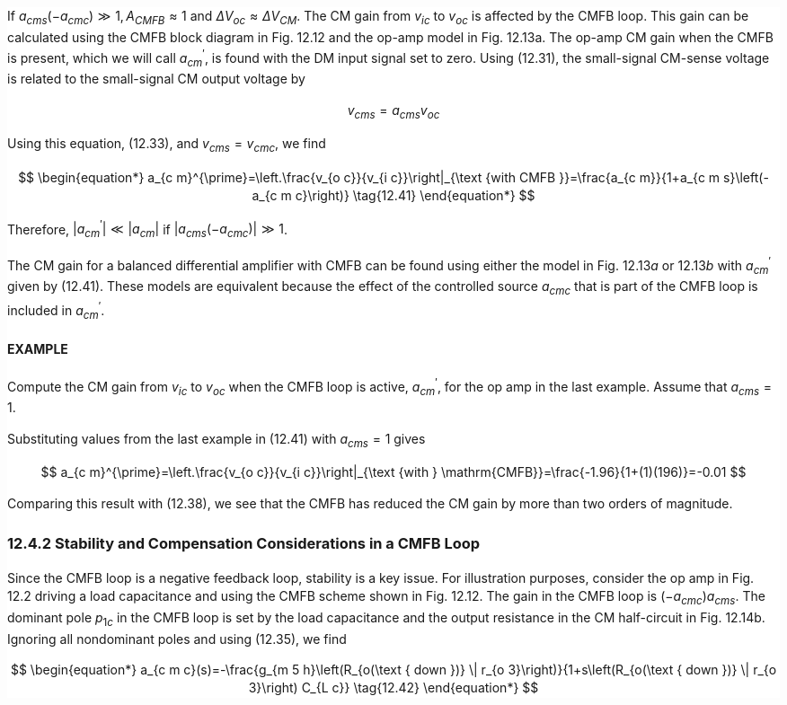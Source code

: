 If $a_{c m s}\left(-a_{c m c}\right) \gg 1, A_{C M F B} \approx 1$ and $\Delta V_{o c} \approx \Delta V_{C M}$.
The CM gain from $v_{i c}$ to $v_{o c}$ is affected by the CMFB loop. This gain can be calculated using the CMFB block diagram in Fig. 12.12 and the op-amp model in Fig. 12.13a. The op-amp CM gain when the CMFB is present, which we will call $a_{c m}^{\prime}$, is found with the DM input signal set to zero. Using (12.31), the small-signal CM-sense voltage is related to the small-signal CM output voltage by

$$
\begin{equation*}
v_{c m s}=a_{c m s} v_{o c} \tag{12.40}
\end{equation*}
$$

Using this equation, (12.33), and $v_{c m s}=v_{c m c}$, we find

$$
\begin{equation*}
a_{c m}^{\prime}=\left.\frac{v_{o c}}{v_{i c}}\right|_{\text {with CMFB }}=\frac{a_{c m}}{1+a_{c m s}\left(-a_{c m c}\right)} \tag{12.41}
\end{equation*}
$$

Therefore, $\left|a_{c m}^{\prime}\right| \ll\left|a_{c m}\right|$ if $\left|a_{c m s}\left(-a_{c m c}\right)\right| \gg 1$.

The CM gain for a balanced differential amplifier with CMFB can be found using either the model in Fig. $12.13 a$ or $12.13 b$ with $a_{c m}^{\prime}$ given by (12.41). These models are equivalent because the effect of the controlled source $a_{c m c}$ that is part of the CMFB loop is included in $a_{c m}^{\prime}$.

#### EXAMPLE

Compute the CM gain from $v_{i c}$ to $v_{o c}$ when the CMFB loop is active, $a_{c m}^{\prime}$, for the op amp in the last example. Assume that $a_{c m s}=1$.

Substituting values from the last example in (12.41) with $a_{c m s}=1$ gives

$$
a_{c m}^{\prime}=\left.\frac{v_{o c}}{v_{i c}}\right|_{\text {with } \mathrm{CMFB}}=\frac{-1.96}{1+(1)(196)}=-0.01
$$

Comparing this result with (12.38), we see that the CMFB has reduced the CM gain by more than two orders of magnitude.

### 12.4.2 Stability and Compensation Considerations in a CMFB Loop

Since the CMFB loop is a negative feedback loop, stability is a key issue. For illustration purposes, consider the op amp in Fig. 12.2 driving a load capacitance and using the CMFB scheme shown in Fig. 12.12. The gain in the CMFB loop is $\left(-a_{c m c}\right) a_{c m s}$. The dominant pole $p_{1 c}$ in the CMFB loop is set by the load capacitance and the output resistance in the CM half-circuit in Fig. 12.14b. Ignoring all nondominant poles and using (12.35), we find

$$
\begin{equation*}
a_{c m c}(s)=-\frac{g_{m 5 h}\left(R_{o(\text { down })} \| r_{o 3}\right)}{1+s\left(R_{o(\text { down })} \| r_{o 3}\right) C_{L c}} \tag{12.42}
\end{equation*}
$$
